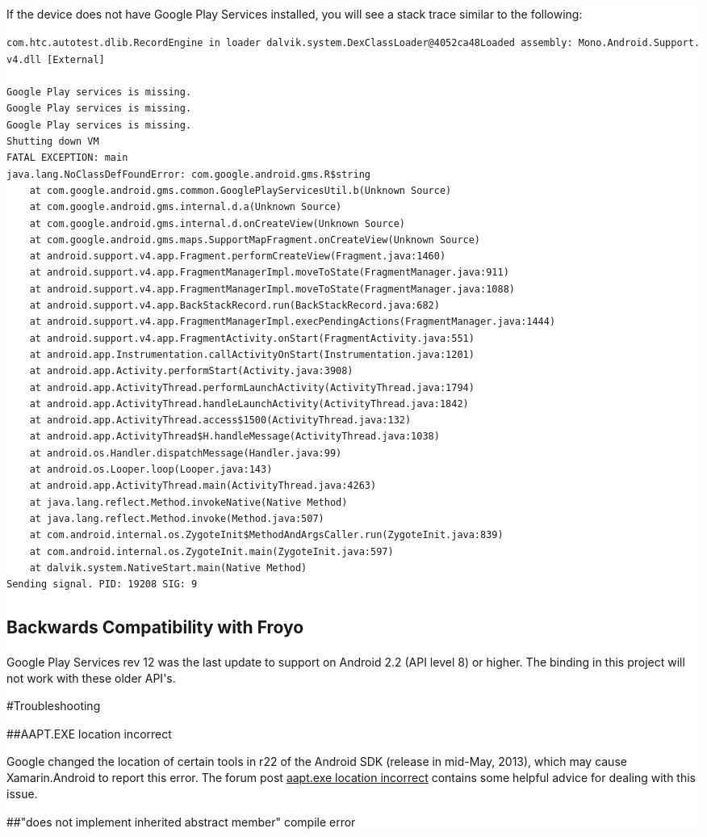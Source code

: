 If the device does not have Google Play Services installed, you will see a stack trace similar to the following:

	com.htc.autotest.dlib.RecordEngine in loader dalvik.system.DexClassLoader@4052ca48Loaded assembly: Mono.Android.Support.v4.dll [External]
	
	Google Play services is missing.
	Google Play services is missing.
	Google Play services is missing.
	Shutting down VM
	FATAL EXCEPTION: main
	java.lang.NoClassDefFoundError: com.google.android.gms.R$string
		at com.google.android.gms.common.GooglePlayServicesUtil.b(Unknown Source)
		at com.google.android.gms.internal.d.a(Unknown Source)
		at com.google.android.gms.internal.d.onCreateView(Unknown Source)
		at com.google.android.gms.maps.SupportMapFragment.onCreateView(Unknown Source)
		at android.support.v4.app.Fragment.performCreateView(Fragment.java:1460)
		at android.support.v4.app.FragmentManagerImpl.moveToState(FragmentManager.java:911)
		at android.support.v4.app.FragmentManagerImpl.moveToState(FragmentManager.java:1088)
		at android.support.v4.app.BackStackRecord.run(BackStackRecord.java:682)
		at android.support.v4.app.FragmentManagerImpl.execPendingActions(FragmentManager.java:1444)
		at android.support.v4.app.FragmentActivity.onStart(FragmentActivity.java:551)
		at android.app.Instrumentation.callActivityOnStart(Instrumentation.java:1201)
		at android.app.Activity.performStart(Activity.java:3908)
		at android.app.ActivityThread.performLaunchActivity(ActivityThread.java:1794)
		at android.app.ActivityThread.handleLaunchActivity(ActivityThread.java:1842)
		at android.app.ActivityThread.access$1500(ActivityThread.java:132)
		at android.app.ActivityThread$H.handleMessage(ActivityThread.java:1038)
		at android.os.Handler.dispatchMessage(Handler.java:99)
		at android.os.Looper.loop(Looper.java:143)
		at android.app.ActivityThread.main(ActivityThread.java:4263)
		at java.lang.reflect.Method.invokeNative(Native Method)
		at java.lang.reflect.Method.invoke(Method.java:507)
		at com.android.internal.os.ZygoteInit$MethodAndArgsCaller.run(ZygoteInit.java:839)
		at com.android.internal.os.ZygoteInit.main(ZygoteInit.java:597)
		at dalvik.system.NativeStart.main(Native Method)
	Sending signal. PID: 19208 SIG: 9
	
	
Backwards Compatibility with Froyo
----------------------------------

Google Play Services rev 12 was the last update to support on Android 2.2 (API level 8) or higher. The binding in this project will not work with these older API's. 

#Troubleshooting

##AAPT.EXE location incorrect

Google changed the location of certain tools in r22 of the Android SDK (release in mid-May, 2013), which may cause Xamarin.Android to report this error. The forum post [aapt.exe location incorrect](http://forums.xamarin.com/discussion/comment/15360/#Comment_15360) contains some helpful advice for dealing with this issue.

##"does not implement inherited abstract member" compile error
